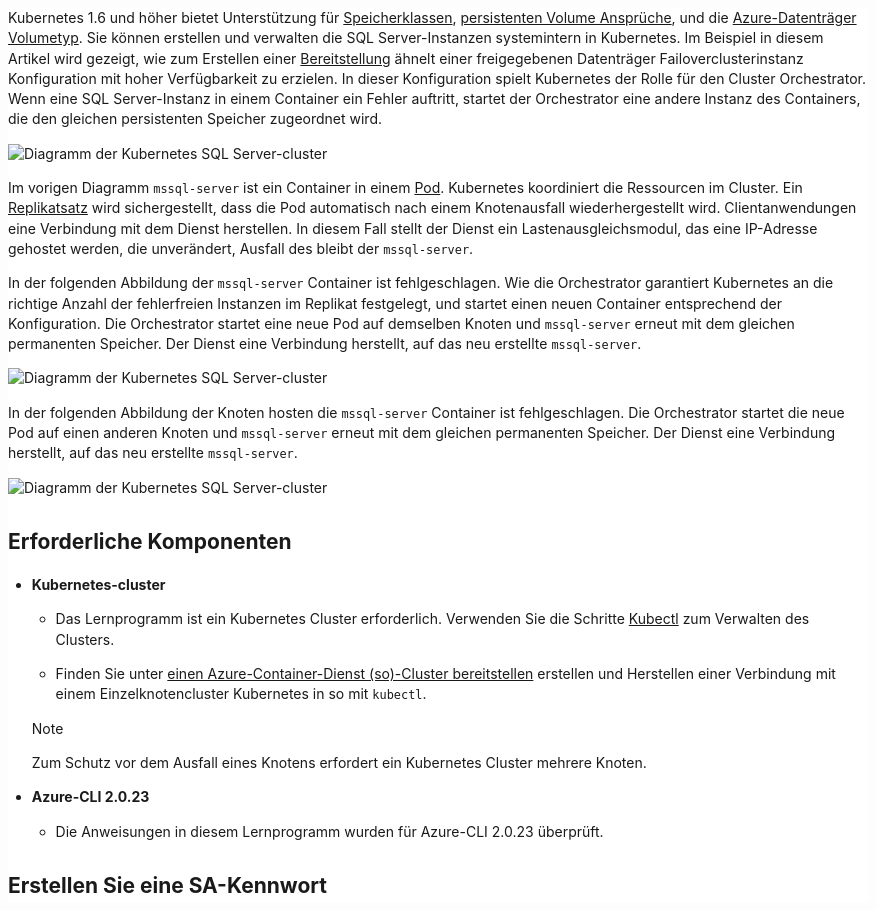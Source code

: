 Kubernetes 1.6 und höher bietet Unterstützung für [Speicherklassen](http://kubernetes.io/docs/concepts/storage/storage-classes/), [persistenten Volume Ansprüche](http://kubernetes.io/docs/concepts/storage/storage-classes/#persistentvolumeclaims), und die [Azure-Datenträger Volumetyp](https://github.com/kubernetes/examples/tree/master/staging/volumes/azure_disk). Sie können erstellen und verwalten die SQL Server-Instanzen systemintern in Kubernetes. Im Beispiel in diesem Artikel wird gezeigt, wie zum Erstellen einer [Bereitstellung](https://kubernetes.io/docs/concepts/workloads/controllers/deployment/) ähnelt einer freigegebenen Datenträger Failoverclusterinstanz Konfiguration mit hoher Verfügbarkeit zu erzielen. In dieser Konfiguration spielt Kubernetes der Rolle für den Cluster Orchestrator. Wenn eine SQL Server-Instanz in einem Container ein Fehler auftritt, startet der Orchestrator eine andere Instanz des Containers, die den gleichen persistenten Speicher zugeordnet wird.

![Diagramm der Kubernetes SQL Server-cluster](media/tutorial-sql-server-containers-kubernetes/kubernetes-sql.png)

Im vorigen Diagramm `mssql-server` ist ein Container in einem [Pod](http://kubernetes.io/docs/concepts/workloads/pods/pod/). Kubernetes koordiniert die Ressourcen im Cluster. Ein [Replikatsatz](http://kubernetes.io/docs/concepts/workloads/controllers/replicaset/) wird sichergestellt, dass die Pod automatisch nach einem Knotenausfall wiederhergestellt wird. Clientanwendungen eine Verbindung mit dem Dienst herstellen. In diesem Fall stellt der Dienst ein Lastenausgleichsmodul, das eine IP-Adresse gehostet werden, die unverändert, Ausfall des bleibt der `mssql-server`.

In der folgenden Abbildung der `mssql-server` Container ist fehlgeschlagen. Wie die Orchestrator garantiert Kubernetes an die richtige Anzahl der fehlerfreien Instanzen im Replikat festgelegt, und startet einen neuen Container entsprechend der Konfiguration. Die Orchestrator startet eine neue Pod auf demselben Knoten und `mssql-server` erneut mit dem gleichen permanenten Speicher. Der Dienst eine Verbindung herstellt, auf das neu erstellte `mssql-server`.

![Diagramm der Kubernetes SQL Server-cluster](media/tutorial-sql-server-containers-kubernetes/kubernetes-sql-after-pod-fail.png)

In der folgenden Abbildung der Knoten hosten die `mssql-server` Container ist fehlgeschlagen. Die Orchestrator startet die neue Pod auf einen anderen Knoten und `mssql-server` erneut mit dem gleichen permanenten Speicher. Der Dienst eine Verbindung herstellt, auf das neu erstellte `mssql-server`.

![Diagramm der Kubernetes SQL Server-cluster](media/tutorial-sql-server-containers-kubernetes/kubernetes-sql-after-node-fail.png)

## <a name="prerequisites"></a>Erforderliche Komponenten

* **Kubernetes-cluster**
   - Das Lernprogramm ist ein Kubernetes Cluster erforderlich. Verwenden Sie die Schritte [Kubectl](https://kubernetes.io/docs/user-guide/kubectl/) zum Verwalten des Clusters. 

   - Finden Sie unter [einen Azure-Container-Dienst (so)-Cluster bereitstellen](http://docs.microsoft.com/en-us/azure/aks/tutorial-kubernetes-deploy-cluster) erstellen und Herstellen einer Verbindung mit einem Einzelknotencluster Kubernetes in so mit `kubectl`. 

   >[!NOTE]
   >Zum Schutz vor dem Ausfall eines Knotens erfordert ein Kubernetes Cluster mehrere Knoten.

* **Azure-CLI 2.0.23**
   - Die Anweisungen in diesem Lernprogramm wurden für Azure-CLI 2.0.23 überprüft.

## <a name="create-an-sa-password"></a>Erstellen Sie eine SA-Kennwort
